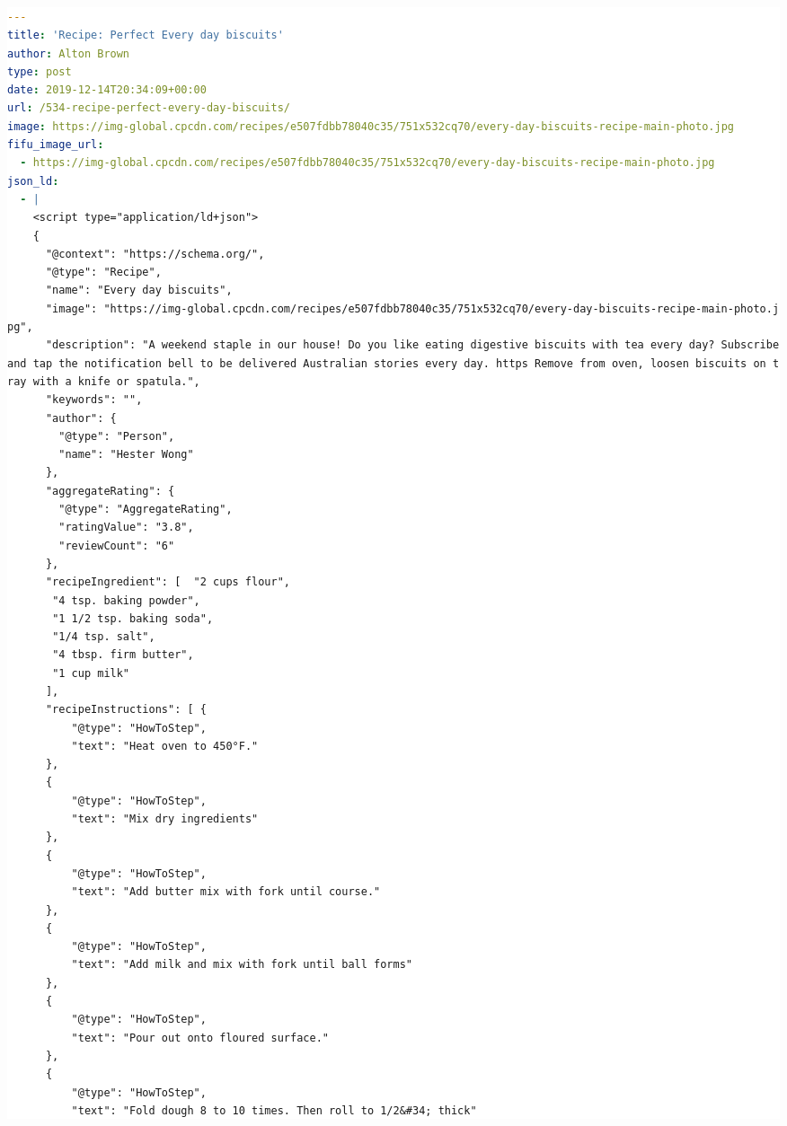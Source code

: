 ```yaml
---
title: 'Recipe: Perfect Every day biscuits'
author: Alton Brown
type: post
date: 2019-12-14T20:34:09+00:00
url: /534-recipe-perfect-every-day-biscuits/
image: https://img-global.cpcdn.com/recipes/e507fdbb78040c35/751x532cq70/every-day-biscuits-recipe-main-photo.jpg
fifu_image_url:
  - https://img-global.cpcdn.com/recipes/e507fdbb78040c35/751x532cq70/every-day-biscuits-recipe-main-photo.jpg
json_ld:
  - |
    <script type="application/ld+json">
    {
      "@context": "https://schema.org/", 
      "@type": "Recipe", 
      "name": "Every day biscuits",
      "image": "https://img-global.cpcdn.com/recipes/e507fdbb78040c35/751x532cq70/every-day-biscuits-recipe-main-photo.jpg",
      "description": "A weekend staple in our house! Do you like eating digestive biscuits with tea every day? Subscribe and tap the notification bell to be delivered Australian stories every day. https Remove from oven, loosen biscuits on tray with a knife or spatula.",
      "keywords": "",
      "author": {
        "@type": "Person",
        "name": "Hester Wong"
      },
      "aggregateRating": {
        "@type": "AggregateRating",
        "ratingValue": "3.8",
        "reviewCount": "6"
      },
      "recipeIngredient": [  "2 cups flour", 
       "4 tsp. baking powder", 
       "1 1/2 tsp. baking soda", 
       "1/4 tsp. salt", 
       "4 tbsp. firm butter", 
       "1 cup milk"
      ],
      "recipeInstructions": [ {
          "@type": "HowToStep",
          "text": "Heat oven to 450°F."
      }, 
      {
          "@type": "HowToStep",
          "text": "Mix dry ingredients"
      }, 
      {
          "@type": "HowToStep",
          "text": "Add butter mix with fork until course."
      }, 
      {
          "@type": "HowToStep",
          "text": "Add milk and mix with fork until ball forms"
      }, 
      {
          "@type": "HowToStep",
          "text": "Pour out onto floured surface."
      }, 
      {
          "@type": "HowToStep",
          "text": "Fold dough 8 to 10 times. Then roll to 1/2&#34; thick"
```